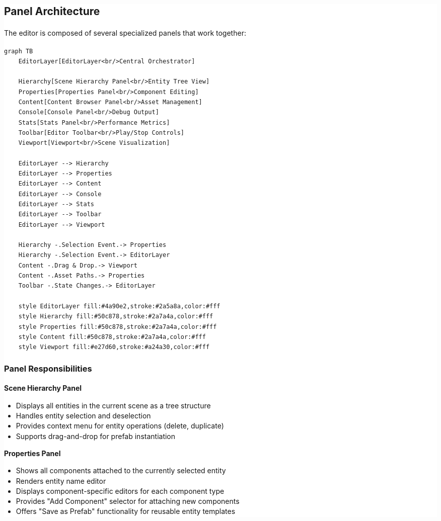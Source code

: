 ## Panel Architecture

The editor is composed of several specialized panels that work together:

```mermaid
graph TB
    EditorLayer[EditorLayer<br/>Central Orchestrator]

    Hierarchy[Scene Hierarchy Panel<br/>Entity Tree View]
    Properties[Properties Panel<br/>Component Editing]
    Content[Content Browser Panel<br/>Asset Management]
    Console[Console Panel<br/>Debug Output]
    Stats[Stats Panel<br/>Performance Metrics]
    Toolbar[Editor Toolbar<br/>Play/Stop Controls]
    Viewport[Viewport<br/>Scene Visualization]

    EditorLayer --> Hierarchy
    EditorLayer --> Properties
    EditorLayer --> Content
    EditorLayer --> Console
    EditorLayer --> Stats
    EditorLayer --> Toolbar
    EditorLayer --> Viewport

    Hierarchy -.Selection Event.-> Properties
    Hierarchy -.Selection Event.-> EditorLayer
    Content -.Drag & Drop.-> Viewport
    Content -.Asset Paths.-> Properties
    Toolbar -.State Changes.-> EditorLayer

    style EditorLayer fill:#4a90e2,stroke:#2a5a8a,color:#fff
    style Hierarchy fill:#50c878,stroke:#2a7a4a,color:#fff
    style Properties fill:#50c878,stroke:#2a7a4a,color:#fff
    style Content fill:#50c878,stroke:#2a7a4a,color:#fff
    style Viewport fill:#e27d60,stroke:#a24a30,color:#fff
```

### Panel Responsibilities

**Scene Hierarchy Panel**
- Displays all entities in the current scene as a tree structure
- Handles entity selection and deselection
- Provides context menu for entity operations (delete, duplicate)
- Supports drag-and-drop for prefab instantiation

**Properties Panel**
- Shows all components attached to the currently selected entity
- Renders entity name editor
- Displays component-specific editors for each component type
- Provides "Add Component" selector for attaching new components
- Offers "Save as Prefab" functionality for reusable entity templates
